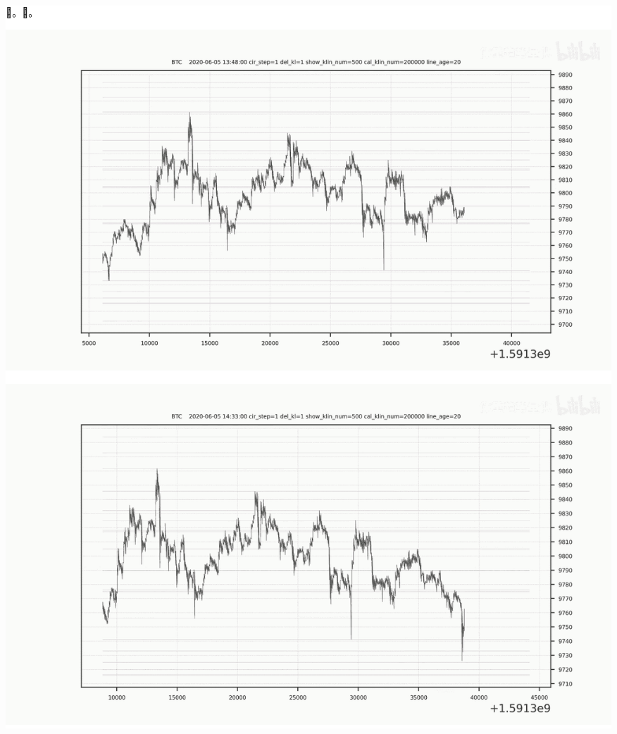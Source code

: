 🎼。🎼。

![](img/f156300b977c1db796fdd86d7ee6e79f_277.png)

![](img/f156300b977c1db796fdd86d7ee6e79f_278.png)
